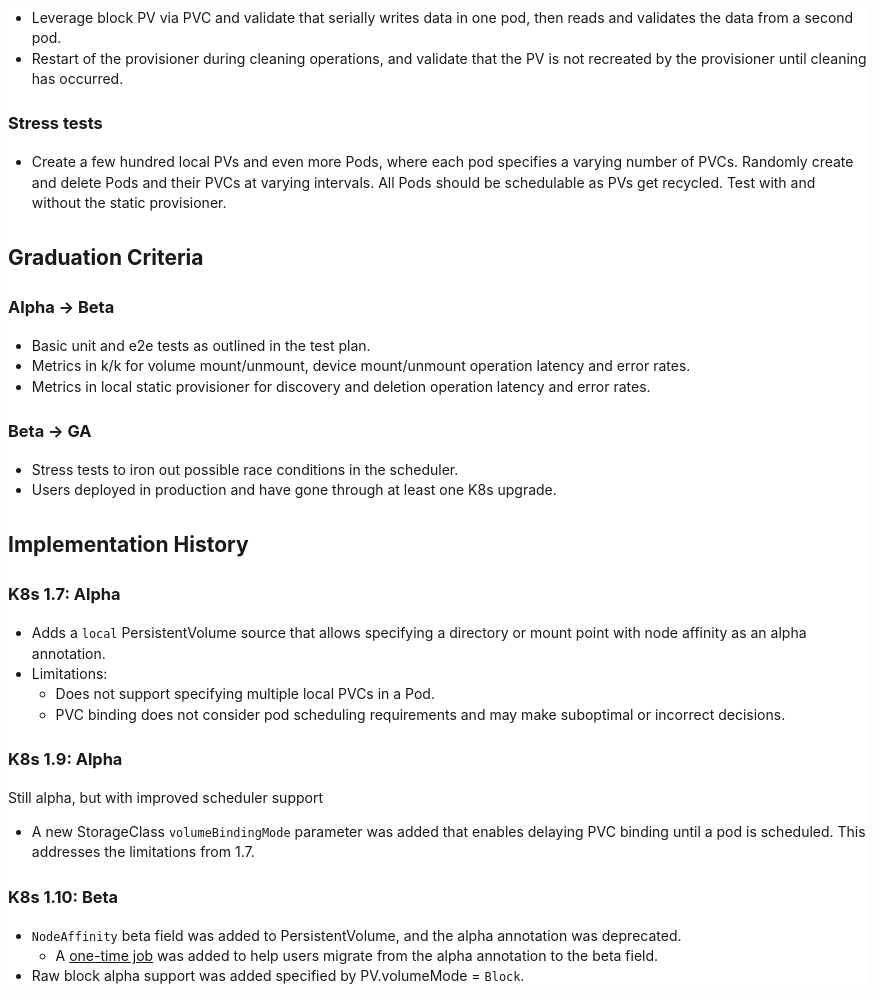 * Leverage block PV via PVC and validate that serially writes data in one pod, then reads and validates the data from a second pod.
* Restart of the provisioner during cleaning operations, and validate that the PV is not recreated by the provisioner until cleaning has occurred.

### Stress tests

* Create a few hundred local PVs and even more Pods, where each pod specifies a varying number of PVCs.
Randomly create and delete Pods and their PVCs at varying intervals. All Pods should be schedulable as
PVs get recycled. Test with and without the static provisioner.

## Graduation Criteria

### Alpha -> Beta
* Basic unit and e2e tests as outlined in the test plan.
* Metrics in k/k for volume mount/unmount, device mount/unmount operation
  latency and error rates.
* Metrics in local static provisioner for discovery and deletion operation
  latency and error rates.

### Beta -> GA
* Stress tests to iron out possible race conditions in the scheduler.
* Users deployed in production and have gone through at least one K8s upgrade.

## Implementation History

### K8s 1.7: Alpha

* Adds a `local` PersistentVolume source that allows specifying a directory
or mount point with node affinity as an alpha annotation.
* Limitations:
    * Does not support specifying multiple local PVCs in a Pod.
    * PVC binding does not consider pod scheduling requirements and may make suboptimal or incorrect decisions.

### K8s 1.9: Alpha

Still alpha, but with improved scheduler support

* A new StorageClass `volumeBindingMode` parameter was added that
enables delaying PVC binding until a pod is scheduled. This addresses the limitations from 1.7.

### K8s 1.10: Beta

* `NodeAffinity` beta field was added to PersistentVolume, and the alpha annotation was deprecated.
    * A [one-time job](https://github.com/kubernetes-sigs/sig-storage-local-static-provisioner/blob/master/utils/update-pv-to-beta)
was added to help users migrate from the alpha annotation to the beta field.
* Raw block alpha support was added specified by PV.volumeMode = `Block`.
